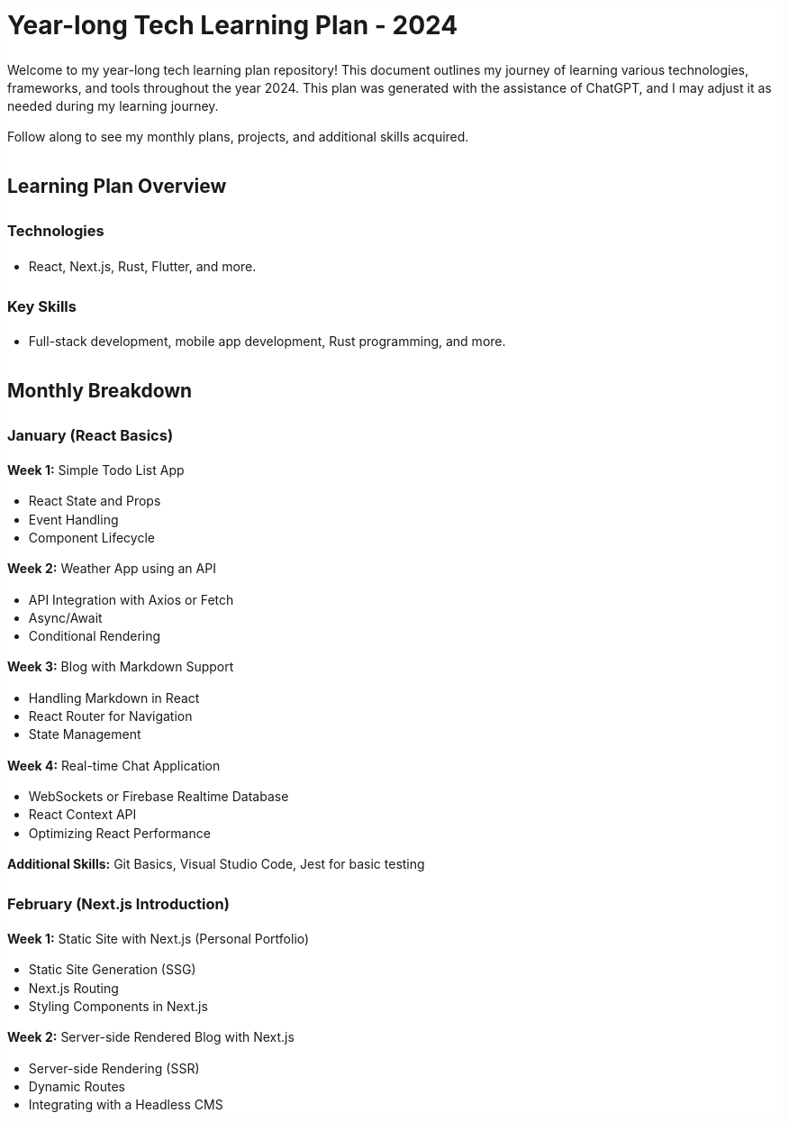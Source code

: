 # Year-long Tech Learning Plan - 2024

Welcome to my year-long tech learning plan repository! This document outlines my journey of learning various technologies, frameworks, and tools throughout the year 2024. This plan was generated with the assistance of ChatGPT, and I may adjust it as needed during my learning journey.

Follow along to see my monthly plans, projects, and additional skills acquired.

## Learning Plan Overview

### Technologies
- React, Next.js, Rust, Flutter, and more.

### Key Skills
- Full-stack development, mobile app development, Rust programming, and more.

## Monthly Breakdown

### January (React Basics)

**Week 1:** Simple Todo List App
- React State and Props
- Event Handling
- Component Lifecycle

**Week 2:** Weather App using an API
- API Integration with Axios or Fetch
- Async/Await
- Conditional Rendering

**Week 3:** Blog with Markdown Support
- Handling Markdown in React
- React Router for Navigation
- State Management

**Week 4:** Real-time Chat Application
- WebSockets or Firebase Realtime Database
- React Context API
- Optimizing React Performance

**Additional Skills:** Git Basics, Visual Studio Code, Jest for basic testing
### February (Next.js Introduction)

**Week 1:** Static Site with Next.js (Personal Portfolio)
- Static Site Generation (SSG)
- Next.js Routing
- Styling Components in Next.js

**Week 2:** Server-side Rendered Blog with Next.js
- Server-side Rendering (SSR)
- Dynamic Routes
- Integrating with a Headless CMS
